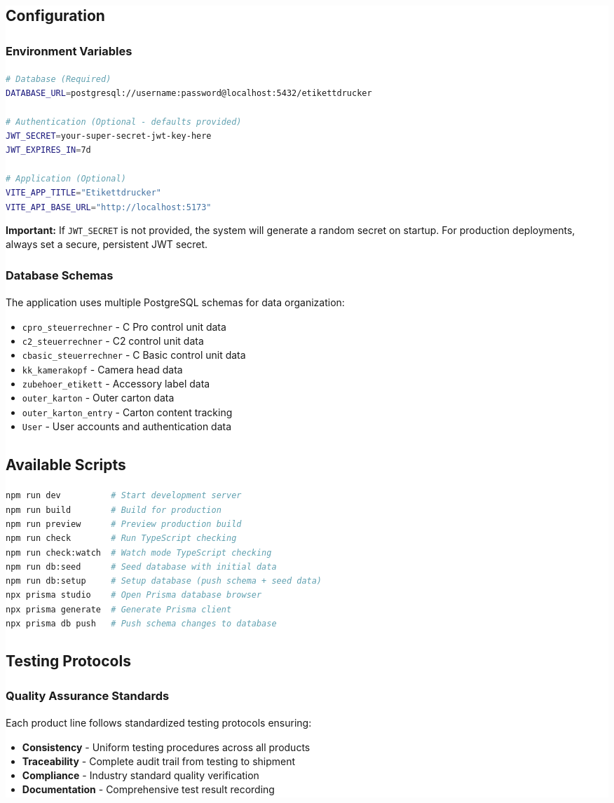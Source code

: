 ## Configuration

### Environment Variables
```bash
# Database (Required)
DATABASE_URL=postgresql://username:password@localhost:5432/etikettdrucker

# Authentication (Optional - defaults provided)
JWT_SECRET=your-super-secret-jwt-key-here
JWT_EXPIRES_IN=7d

# Application (Optional)
VITE_APP_TITLE="Etikettdrucker"
VITE_API_BASE_URL="http://localhost:5173"
```

**Important:** If `JWT_SECRET` is not provided, the system will generate a random secret on startup. For production deployments, always set a secure, persistent JWT secret.

### Database Schemas
The application uses multiple PostgreSQL schemas for data organization:
- `cpro_steuerrechner` - C Pro control unit data
- `c2_steuerrechner` - C2 control unit data  
- `cbasic_steuerrechner` - C Basic control unit data
- `kk_kamerakopf` - Camera head data
- `zubehoer_etikett` - Accessory label data
- `outer_karton` - Outer carton data
- `outer_karton_entry` - Carton content tracking
- `User` - User accounts and authentication data

## Available Scripts

```bash
npm run dev          # Start development server
npm run build        # Build for production
npm run preview      # Preview production build
npm run check        # Run TypeScript checking
npm run check:watch  # Watch mode TypeScript checking
npm run db:seed      # Seed database with initial data
npm run db:setup     # Setup database (push schema + seed data)
npx prisma studio    # Open Prisma database browser
npx prisma generate  # Generate Prisma client
npx prisma db push   # Push schema changes to database
```

## Testing Protocols

### Quality Assurance Standards
Each product line follows standardized testing protocols ensuring:
- **Consistency** - Uniform testing procedures across all products
- **Traceability** - Complete audit trail from testing to shipment  
- **Compliance** - Industry standard quality verification
- **Documentation** - Comprehensive test result recording
